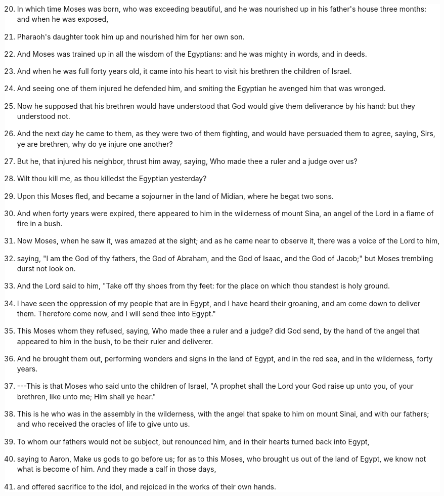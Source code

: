 20. In which time Moses was born, who was exceeding beautiful, and he was nourished up in his father's house three months: and when he was exposed,

21. Pharaoh's daughter took him up and nourished him for her own son.

22. And Moses was trained up in all the wisdom of the Egyptians: and he was mighty in words, and in deeds.

23. And when he was full forty years old, it came into his heart to visit his brethren the children of Israel.

24. And seeing one of them injured he defended him, and smiting the Egyptian he avenged him that was wronged.

25. Now he supposed that his brethren would have understood that God would give them deliverance by his hand: but they understood not.

26. And the next day he came to them, as they were two of them fighting, and would have persuaded them to agree, saying, Sirs, ye are brethren, why do ye injure one another?

27. But he, that injured his neighbor, thrust him away, saying, Who made thee a ruler and a judge over us?

28. Wilt thou kill me, as thou killedst the Egyptian yesterday?

29. Upon this Moses fled, and became a sojourner in the land of Midian, where he begat two sons.

30. And when forty years were expired, there appeared to him in the wilderness of mount Sina, an angel of the Lord in a flame of fire in a bush.

31. Now Moses, when he saw it, was amazed at the sight; and as he came near to observe it, there was a voice of the Lord to him,

32. saying, "I am the God of thy fathers, the God of Abraham, and the God of Isaac, and the God of Jacob;" but Moses trembling durst not look on.

33. And the Lord said to him, "Take off thy shoes from thy feet: for the place on which thou standest is holy ground.

34. I have seen the oppression of my people that are in Egypt, and I have heard their groaning, and am come down to deliver them. Therefore come now, and I will send thee into Egypt."

35. This Moses whom they refused, saying, Who made thee a ruler and a judge? did God send, by the hand of the angel that appeared to him in the bush, to be their ruler and deliverer.

36. And he brought them out, performing wonders and signs in the land of Egypt, and in the red sea, and in the wilderness, forty years.

37. ---This is that Moses who said unto the children of Israel, "A prophet shall the Lord your God raise up unto you, of your brethren, like unto me; Him shall ye hear."

38. This is he who was in the assembly in the wilderness, with the angel that spake to him on mount Sinai, and with our fathers; and who received the oracles of life to give unto us.

39. To whom our fathers would not be subject, but renounced him, and in their hearts turned back into Egypt,

40. saying to Aaron, Make us gods to go before us; for as to this Moses, who brought us out of the land of Egypt, we know not what is become of him. And they made a calf in those days,

41. and offered sacrifice to the idol, and rejoiced in the works of their own hands.

